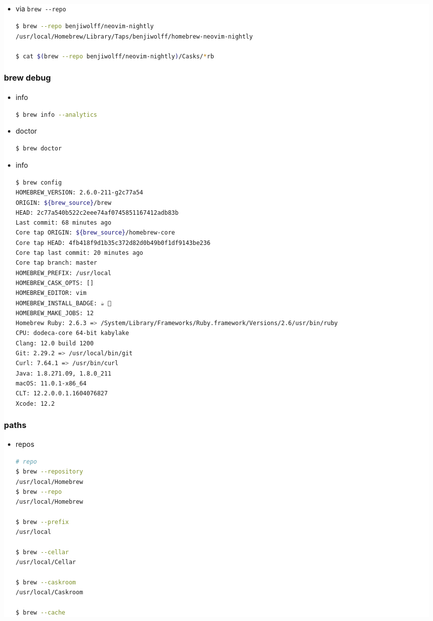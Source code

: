 - via `brew --repo`
  ```bash
  $ brew --repo benjiwolff/neovim-nightly
  /usr/local/Homebrew/Library/Taps/benjiwolff/homebrew-neovim-nightly

  $ cat $(brew --repo benjiwolff/neovim-nightly)/Casks/*rb
  ```

### brew debug
- info
  ```bash
  $ brew info --analytics
  ```

- doctor
  ```bash
  $ brew doctor
  ```

- info
  ```bash
  $ brew config
  HOMEBREW_VERSION: 2.6.0-211-g2c77a54
  ORIGIN: ${brew_source}/brew
  HEAD: 2c77a540b522c2eee74af0745851167412adb83b
  Last commit: 68 minutes ago
  Core tap ORIGIN: ${brew_source}/homebrew-core
  Core tap HEAD: 4fb418f9d1b35c372d82d0b49b0f1df9143be236
  Core tap last commit: 20 minutes ago
  Core tap branch: master
  HOMEBREW_PREFIX: /usr/local
  HOMEBREW_CASK_OPTS: []
  HOMEBREW_EDITOR: vim
  HOMEBREW_INSTALL_BADGE: ☕️ 🐸
  HOMEBREW_MAKE_JOBS: 12
  Homebrew Ruby: 2.6.3 => /System/Library/Frameworks/Ruby.framework/Versions/2.6/usr/bin/ruby
  CPU: dodeca-core 64-bit kabylake
  Clang: 12.0 build 1200
  Git: 2.29.2 => /usr/local/bin/git
  Curl: 7.64.1 => /usr/bin/curl
  Java: 1.8.271.09, 1.8.0_211
  macOS: 11.0.1-x86_64
  CLT: 12.2.0.0.1.1604076827
  Xcode: 12.2
  ```

### paths
- repos

  ```bash
  # repo
  $ brew --repository
  /usr/local/Homebrew
  $ brew --repo
  /usr/local/Homebrew

  $ brew --prefix
  /usr/local

  $ brew --cellar
  /usr/local/Cellar

  $ brew --caskroom
  /usr/local/Caskroom

  $ brew --cache
  ```